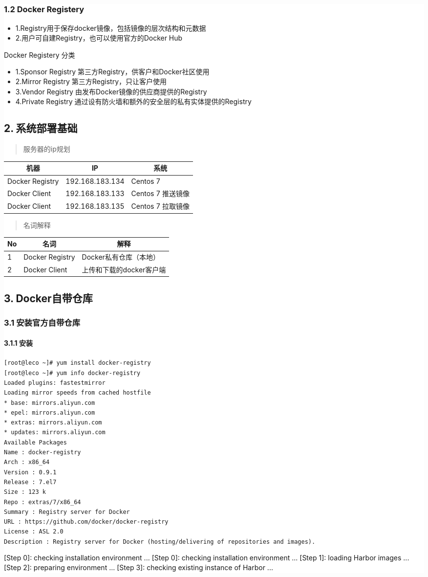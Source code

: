 ### 1.2 Docker Registery 

- 1.Registry用于保存docker镜像，包括镜像的层次结构和元数据
- 2.用户可自建Registry，也可以使用官方的Docker Hub

Docker Registery 分类

- 1.Sponsor Registry 第三方Registry，供客户和Docker社区使用
- 2.Mirror Registry 第三方Registry，只让客户使用
- 3.Vendor Registry 由发布Docker镜像的供应商提供的Registry
- 4.Private Registry 通过设有防火墙和额外的安全层的私有实体提供的Registry

## 2. 系统部署基础

> 服务器的ip规划

机器 | IP| 系统
---|---|---
Docker Registry|192.168.183.134|Centos 7
Docker Client|192.168.183.133|Centos 7 推送镜像
Docker Client|192.168.183.135|Centos 7 拉取镜像

> 名词解释

No | 名词 | 解释
---|---|---
1  | Docker Registry|Docker私有仓库（本地）
2  | Docker Client|上传和下载的docker客户端


## 3. Docker自带仓库 
### 3.1 安装官方自带仓库
#### 3.1.1 安装

```
[root@leco ~]# yum install docker-registry  
[root@leco ~]# yum info docker-registry
Loaded plugins: fastestmirror
Loading mirror speeds from cached hostfile
* base: mirrors.aliyun.com
* epel: mirrors.aliyun.com
* extras: mirrors.aliyun.com
* updates: mirrors.aliyun.com
Available Packages
Name : docker-registry
Arch : x86_64
Version : 0.9.1
Release : 7.el7
Size : 123 k
Repo : extras/7/x86_64
Summary : Registry server for Docker
URL : https://github.com/docker/docker-registry
License : ASL 2.0
Description : Registry server for Docker (hosting/delivering of repositories and images).
```


[Step 0]: checking installation environment ...
[Step 0]: checking installation environment ...
[Step 1]: loading Harbor images ...
[Step 2]: preparing environment ...
[Step 3]: checking existing instance of Harbor ...